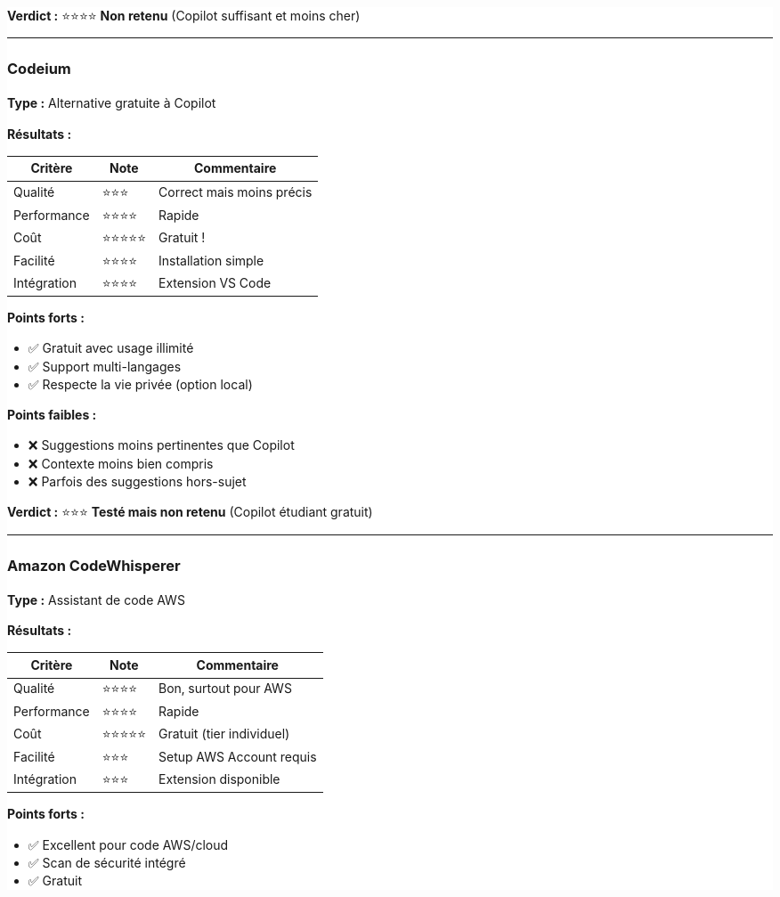 **Verdict :** ⭐⭐⭐⭐ **Non retenu** (Copilot suffisant et moins cher)

---

### Codeium

**Type :** Alternative gratuite à Copilot

**Résultats :**

| Critère | Note | Commentaire |
|---------|------|-------------|
| Qualité | ⭐⭐⭐ | Correct mais moins précis |
| Performance | ⭐⭐⭐⭐ | Rapide |
| Coût | ⭐⭐⭐⭐⭐ | Gratuit ! |
| Facilité | ⭐⭐⭐⭐ | Installation simple |
| Intégration | ⭐⭐⭐⭐ | Extension VS Code |

**Points forts :**
- ✅ Gratuit avec usage illimité
- ✅ Support multi-langages
- ✅ Respecte la vie privée (option local)

**Points faibles :**
- ❌ Suggestions moins pertinentes que Copilot
- ❌ Contexte moins bien compris
- ❌ Parfois des suggestions hors-sujet

**Verdict :** ⭐⭐⭐ **Testé mais non retenu** (Copilot étudiant gratuit)

---

### Amazon CodeWhisperer

**Type :** Assistant de code AWS

**Résultats :**

| Critère | Note | Commentaire |
|---------|------|-------------|
| Qualité | ⭐⭐⭐⭐ | Bon, surtout pour AWS |
| Performance | ⭐⭐⭐⭐ | Rapide |
| Coût | ⭐⭐⭐⭐⭐ | Gratuit (tier individuel) |
| Facilité | ⭐⭐⭐ | Setup AWS Account requis |
| Intégration | ⭐⭐⭐ | Extension disponible |

**Points forts :**
- ✅ Excellent pour code AWS/cloud
- ✅ Scan de sécurité intégré
- ✅ Gratuit
